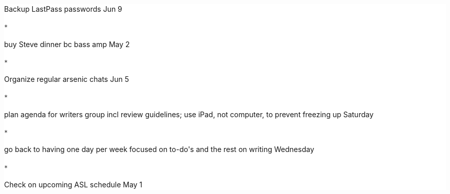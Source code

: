 
Backup LastPass passwords
Jun 9









	* 


buy Steve dinner bc bass amp
May 2









	* 


Organize regular arsenic chats
Jun 5









	* 


plan agenda for writers group incl review guidelines; use iPad, not computer, to prevent freezing up
Saturday









	* 


go back to having one day per week focused on to-do's and the rest on writing
Wednesday









	* 


Check on upcoming ASL schedule
May 1



